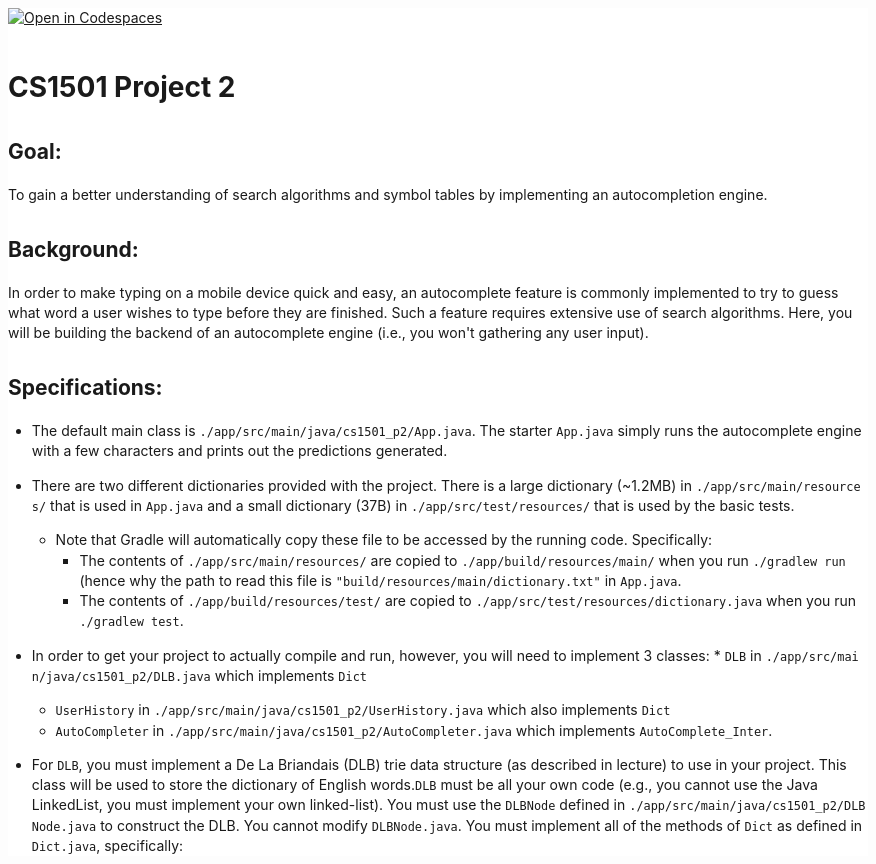 [![Open in Codespaces](https://classroom.github.com/assets/launch-codespace-2972f46106e565e64193e422d61a12cf1da4916b45550586e14ef0a7c637dd04.svg)](https://classroom.github.com/open-in-codespaces?assignment_repo_id=18052520)
# CS1501 Project 2


## Goal:
To gain a better understanding of search algorithms and symbol tables by
implementing an autocompletion engine.


## Background:
In order to make typing on a mobile device quick and easy, an autocomplete
feature is commonly implemented to try to guess what word a user wishes to type
before they are finished. Such a feature requires extensive use of search
algorithms. Here, you will be building the backend of an autocomplete engine
(i.e., you won't gathering any user input).


## Specifications:
* The default main class is `./app/src/main/java/cs1501_p2/App.java`. The starter
  `App.java` simply runs the autocomplete engine with a few characters and
  prints out the predictions generated.
* There are two different dictionaries provided with the project. There is a
  large dictionary (~1.2MB) in `./app/src/main/resources/` that is used in `App.java`
  and a small dictionary (37B) in `./app/src/test/resources/` that is used by the
  basic tests.
    * Note that Gradle will automatically copy these file to be accessed by
      the running code. Specifically:
      * The contents of `./app/src/main/resources/` are copied to
        `./app/build/resources/main/` when you run `./gradlew run` (hence
        why the path to read this file is
        `"build/resources/main/dictionary.txt"` in `App.java`.
      * The contents of `./app/build/resources/test/` are copied to
        `./app/src/test/resources/dictionary.java` when you run `./gradlew test`.

* In order to get your project to actually compile and run, however, you will
  need to implement 3 classes:
      * `DLB` in `./app/src/main/java/cs1501_p2/DLB.java` which implements
      `Dict`
    * `UserHistory` in `./app/src/main/java/cs1501_p2/UserHistory.java` which
      also implements `Dict`
    * `AutoCompleter` in `./app/src/main/java/cs1501_p2/AutoCompleter.java`
      which implements `AutoComplete_Inter`.

* For `DLB`, you must implement a De La Briandais (DLB) trie data structure (as 
  described in lecture) to use in your project. This class will be used to
  store the dictionary of English words.`DLB` must be all your own code (e.g.,
  you cannot use the Java LinkedList, you must implement your own linked-list).
  You must use the `DLBNode` defined in
  `./app/src/main/java/cs1501_p2/DLBNode.java` to construct the DLB. You cannot
  modify `DLBNode.java`. You must implement all of the methods of `Dict` as
  defined in `Dict.java`, specifically:
